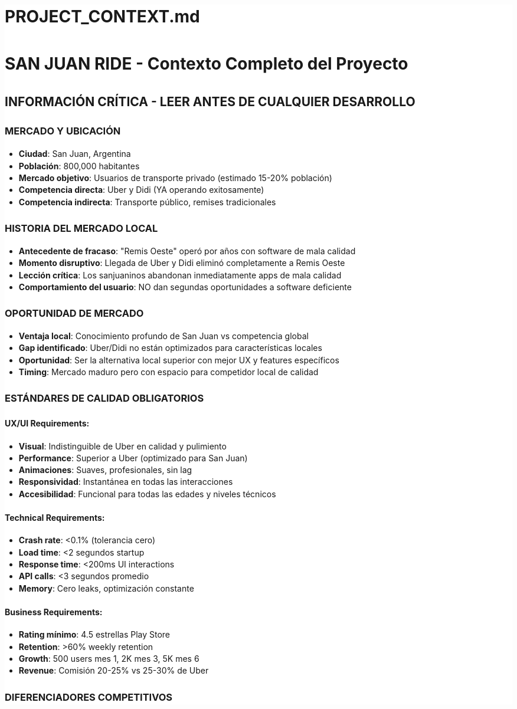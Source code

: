 # PROJECT_CONTEXT.md
# SAN JUAN RIDE - Contexto Completo del Proyecto

## INFORMACIÓN CRÍTICA - LEER ANTES DE CUALQUIER DESARROLLO

### MERCADO Y UBICACIÓN
- **Ciudad**: San Juan, Argentina
- **Población**: 800,000 habitantes
- **Mercado objetivo**: Usuarios de transporte privado (estimado 15-20% población)
- **Competencia directa**: Uber y Didi (YA operando exitosamente)
- **Competencia indirecta**: Transporte público, remises tradicionales

### HISTORIA DEL MERCADO LOCAL
- **Antecedente de fracaso**: "Remis Oeste" operó por años con software de mala calidad
- **Momento disruptivo**: Llegada de Uber y Didi eliminó completamente a Remis Oeste
- **Lección crítica**: Los sanjuaninos abandonan inmediatamente apps de mala calidad
- **Comportamiento del usuario**: NO dan segundas oportunidades a software deficiente

### OPORTUNIDAD DE MERCADO
- **Ventaja local**: Conocimiento profundo de San Juan vs competencia global
- **Gap identificado**: Uber/Didi no están optimizados para características locales
- **Oportunidad**: Ser la alternativa local superior con mejor UX y features específicos
- **Timing**: Mercado maduro pero con espacio para competidor local de calidad

### ESTÁNDARES DE CALIDAD OBLIGATORIOS

#### UX/UI Requirements:
- **Visual**: Indistinguible de Uber en calidad y pulimiento
- **Performance**: Superior a Uber (optimizado para San Juan)
- **Animaciones**: Suaves, profesionales, sin lag
- **Responsividad**: Instantánea en todas las interacciones
- **Accesibilidad**: Funcional para todas las edades y niveles técnicos

#### Technical Requirements:
- **Crash rate**: <0.1% (tolerancia cero)
- **Load time**: <2 segundos startup
- **Response time**: <200ms UI interactions
- **API calls**: <3 segundos promedio
- **Memory**: Cero leaks, optimización constante

#### Business Requirements:
- **Rating mínimo**: 4.5 estrellas Play Store
- **Retention**: >60% weekly retention
- **Growth**: 500 users mes 1, 2K mes 3, 5K mes 6
- **Revenue**: Comisión 20-25% vs 25-30% de Uber

### DIFERENCIADORES COMPETITIVOS
